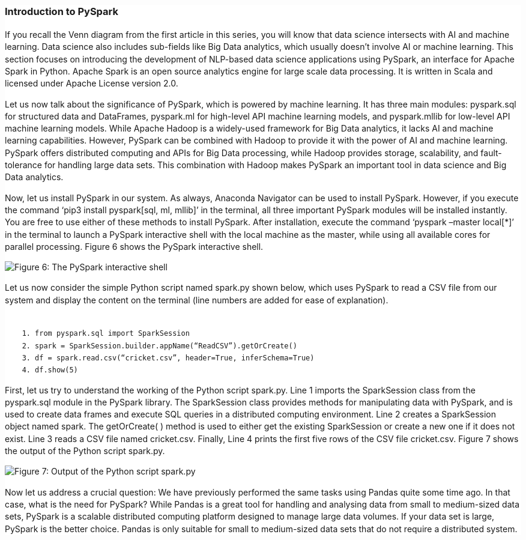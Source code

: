 ### Introduction to PySpark

If you recall the Venn diagram from the first article in this series, you will know that data science intersects with AI and machine learning. Data science also includes sub-fields like Big Data analytics, which usually doesn’t involve AI or machine learning. This section focuses on introducing the development of NLP-based data science applications using PySpark, an interface for Apache Spark in Python. Apache Spark is an open source analytics engine for large scale data processing. It is written in Scala and licensed under Apache License version 2.0.

Let us now talk about the significance of PySpark, which is powered by machine learning. It has three main modules: pyspark.sql for structured data and DataFrames, pyspark.ml for high-level API machine learning models, and pyspark.mllib for low-level API machine learning models. While Apache Hadoop is a widely-used framework for Big Data analytics, it lacks AI and machine learning capabilities. However, PySpark can be combined with Hadoop to provide it with the power of AI and machine learning. PySpark offers distributed computing and APIs for Big Data processing, while Hadoop provides storage, scalability, and fault-tolerance for handling large data sets. This combination with Hadoop makes PySpark an important tool in data science and Big Data analytics.

Now, let us install PySpark in our system. As always, Anaconda Navigator can be used to install PySpark. However, if you execute the command ‘pip3 install pyspark[sql, ml, mllib]’ in the terminal, all three important PySpark modules will be installed instantly. You are free to use either of these methods to install PySpark. After installation, execute the command ‘pyspark –master local[*]’ in the terminal to launch a PySpark interactive shell with the local machine as the master, while using all available cores for parallel processing. Figure 6 shows the PySpark interactive shell.

![Figure 6: The PySpark interactive shell][9]

Let us now consider the simple Python script named spark.py shown below, which uses PySpark to read a CSV file from our system and display the content on the terminal (line numbers are added for ease of explanation).

```

    1. from pyspark.sql import SparkSession
    2. spark = SparkSession.builder.appName(“ReadCSV”).getOrCreate()
    3. df = spark.read.csv(“cricket.csv”, header=True, inferSchema=True)
    4. df.show(5)

```

First, let us try to understand the working of the Python script spark.py. Line 1 imports the SparkSession class from the pyspark.sql module in the PySpark library. The SparkSession class provides methods for manipulating data with PySpark, and is used to create data frames and execute SQL queries in a distributed computing environment. Line 2 creates a SparkSession object named spark. The getOrCreate( ) method is used to either get the existing SparkSession or create a new one if it does not exist. Line 3 reads a CSV file named cricket.csv. Finally, Line 4 prints the first five rows of the CSV file cricket.csv. Figure 7 shows the output of the Python script spark.py.

![Figure 7: Output of the Python script spark.py][10]

Now let us address a crucial question: We have previously performed the same tasks using Pandas quite some time ago. In that case, what is the need for PySpark? While Pandas is a great tool for handling and analysing data from small to medium-sized data sets, PySpark is a scalable distributed computing platform designed to manage large data volumes. If your data set is large, PySpark is the better choice. Pandas is only suitable for small to medium-sized data sets that do not require a distributed system.


[#]: subject: "AI: An Introduction to Natural Language Processing"
[#]: via: "https://www.opensourceforu.com/2023/04/ai-an-introduction-to-natural-language-processing/"
[#]: author: "Deepu Benson https://www.opensourceforu.com/author/deepu-benson/"
[#]: collector: "lujun9972/lctt-scripts-1700446145"
[#]: translator: "Drwhooooo"
[#]: reviewer: " "
[#]: publisher: " "
[#]: url: " "
[a]: https://www.opensourceforu.com/author/deepu-benson/
[b]: https://github.com/lujun9972
[1]: https://www.opensourceforu.com/wp-content/uploads/2023/03/Natural-Language-Processing-696x432.jpg (Natural-Language-Processing)
[2]: https://www.opensourceforu.com/wp-content/uploads/2023/03/Natural-Language-Processing.jpg
[3]: https://www.opensourceforu.com/2023/03/ai-more-about-neural-networks-and-an-introduction-to-pytorch/
[4]: https://www.opensourceforu.com/wp-content/uploads/2023/03/Figure-1-The-working-of-a-multilayer-perceptron.jpg
[5]: https://www.opensourceforu.com/wp-content/uploads/2023/03/Figure-2-The-working-of-a-CNN.jpg
[6]: https://www.opensourceforu.com/wp-content/uploads/2023/03/Figure-3-PyTorch-for-NLP.jpg
[7]: https://www.opensourceforu.com/wp-content/uploads/2023/03/Figure-4-Finding-bigrams-with-NLTK.jpg
[8]: https://www.opensourceforu.com/wp-content/uploads/2023/03/Figure-5-An-example-for-a-parse-tree-1.jpg
[9]: https://www.opensourceforu.com/wp-content/uploads/2023/03/Figure-6-The-PySpark-interactive-shell.jpg
[10]: https://www.opensourceforu.com/wp-content/uploads/2023/03/Figure-7-Output-of-the-Python-script-spark.py_.jpg